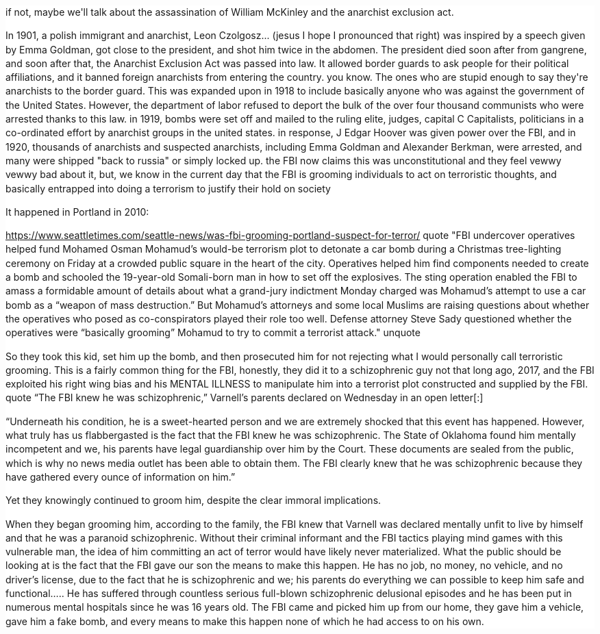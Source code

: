 if not, maybe we'll talk about the assassination of William McKinley and the anarchist exclusion act.

In 1901, a polish immigrant and anarchist, Leon Czolgosz... (jesus I hope I pronounced that right) was inspired by a speech given by Emma Goldman, got close to the president, and shot him twice in the abdomen. The president died soon after from gangrene, and soon after that, the Anarchist Exclusion Act was passed into law. It allowed border guards to ask people for their political affiliations, and it banned foreign anarchists from entering the country. you know. The ones who are stupid enough to say they're anarchists to the border guard. This was expanded upon in 1918 to include basically anyone who was against the government of the United States. However, the department of labor refused to deport the bulk of the over four thousand communists who were arrested thanks to this law. in 1919, bombs were set off and mailed to the ruling elite, judges, capital C Capitalists, politicians in a co-ordinated effort by anarchist groups in the united states. in response, J Edgar Hoover was given power over the FBI, and in 1920, thousands of anarchists and suspected anarchists, including Emma Goldman and Alexander Berkman, were arrested, and many were shipped "back to russia" or simply locked up. the FBI now claims this was unconstitutional and they feel vewwy vewwy bad about it, but, we know in the current day that the FBI  is grooming individuals to act on terroristic thoughts, and basically entrapped into doing a terrorism to justify their hold on society

It happened in Portland in 2010:

https://www.seattletimes.com/seattle-news/was-fbi-grooming-portland-suspect-for-terror/
quote
  "FBI undercover operatives helped fund Mohamed Osman Mohamud’s would-be terrorism plot to detonate a car bomb during a Christmas tree-lighting ceremony on Friday at a crowded public square in the heart of the city.
  Operatives helped him find components needed to create a bomb and schooled the 19-year-old Somali-born man in how to set off the explosives.
  The sting operation enabled the FBI to amass a formidable amount of details about what a grand-jury indictment Monday charged was Mohamud’s attempt to use a car bomb as a “weapon of mass destruction.”
  But Mohamud’s attorneys and some local Muslims are raising questions about whether the operatives who posed as co-conspirators played their role too well.
  Defense attorney Steve Sady questioned whether the operatives were “basically grooming” Mohamud to try to commit a terrorist attack."
unquote

So they took this kid, set him up the bomb, and then prosecuted him for not rejecting what I would personally call terroristic grooming. This is a fairly common thing for the FBI, honestly, they did it to a schizophrenic guy not that long ago, 2017, and the FBI exploited his right wing bias and his MENTAL ILLNESS to manipulate him into a terrorist plot constructed and supplied by the FBI.
quote
  “The FBI knew he was schizophrenic,” Varnell’s parents declared on Wednesday in an open letter[:]

  “Underneath his condition, he is a sweet-hearted person and we are extremely shocked that this event has happened. However, what truly has us flabbergasted is the fact that the FBI knew he was schizophrenic. The State of Oklahoma found him mentally incompetent and we, his parents have legal guardianship over him by the Court. These documents are sealed from the public, which is why no news media outlet has been able to obtain them. The FBI clearly knew that he was schizophrenic because they have gathered every ounce of information on him.”

  Yet they knowingly continued to groom him, despite the clear immoral implications.

  When they began grooming him, according to the family, the FBI knew that Varnell was declared mentally unfit to live by himself and that he was a paranoid schizophrenic. Without their criminal informant and the FBI tactics playing mind games with this vulnerable man, the idea of him committing an act of terror would have likely never materialized.
  What the public should be looking at is the fact that the FBI gave our son the means to make this happen. He has no job, no money, no vehicle, and no driver’s license, due to the fact that he is schizophrenic and we; his parents do everything we can possible to keep him safe and functional…..  He has suffered through countless serious full-blown schizophrenic delusional episodes and he has been put in numerous mental hospitals since he was 16 years old. The FBI came and picked him up from our home, they gave him a vehicle, gave him a fake bomb, and every means to make this happen none of which he had access to on his own.
